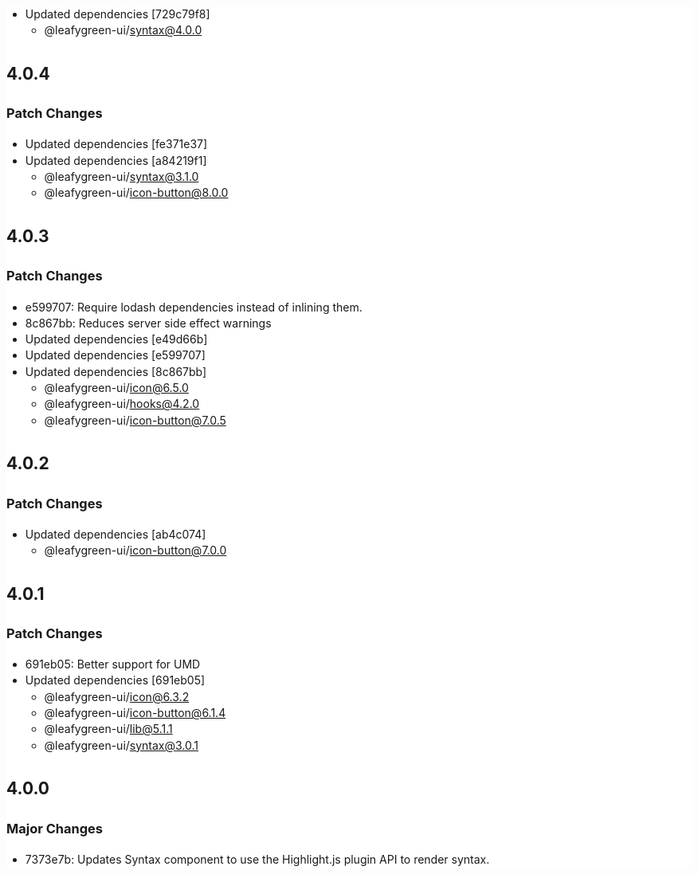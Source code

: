 - Updated dependencies [729c79f8]
  - @leafygreen-ui/syntax@4.0.0

## 4.0.4

### Patch Changes

- Updated dependencies [fe371e37]
- Updated dependencies [a84219f1]
  - @leafygreen-ui/syntax@3.1.0
  - @leafygreen-ui/icon-button@8.0.0

## 4.0.3

### Patch Changes

- e599707: Require lodash dependencies instead of inlining them.
- 8c867bb: Reduces server side effect warnings
- Updated dependencies [e49d66b]
- Updated dependencies [e599707]
- Updated dependencies [8c867bb]
  - @leafygreen-ui/icon@6.5.0
  - @leafygreen-ui/hooks@4.2.0
  - @leafygreen-ui/icon-button@7.0.5

## 4.0.2

### Patch Changes

- Updated dependencies [ab4c074]
  - @leafygreen-ui/icon-button@7.0.0

## 4.0.1

### Patch Changes

- 691eb05: Better support for UMD
- Updated dependencies [691eb05]
  - @leafygreen-ui/icon@6.3.2
  - @leafygreen-ui/icon-button@6.1.4
  - @leafygreen-ui/lib@5.1.1
  - @leafygreen-ui/syntax@3.0.1

## 4.0.0

### Major Changes

- 7373e7b: Updates Syntax component to use the Highlight.js plugin API to render syntax.
